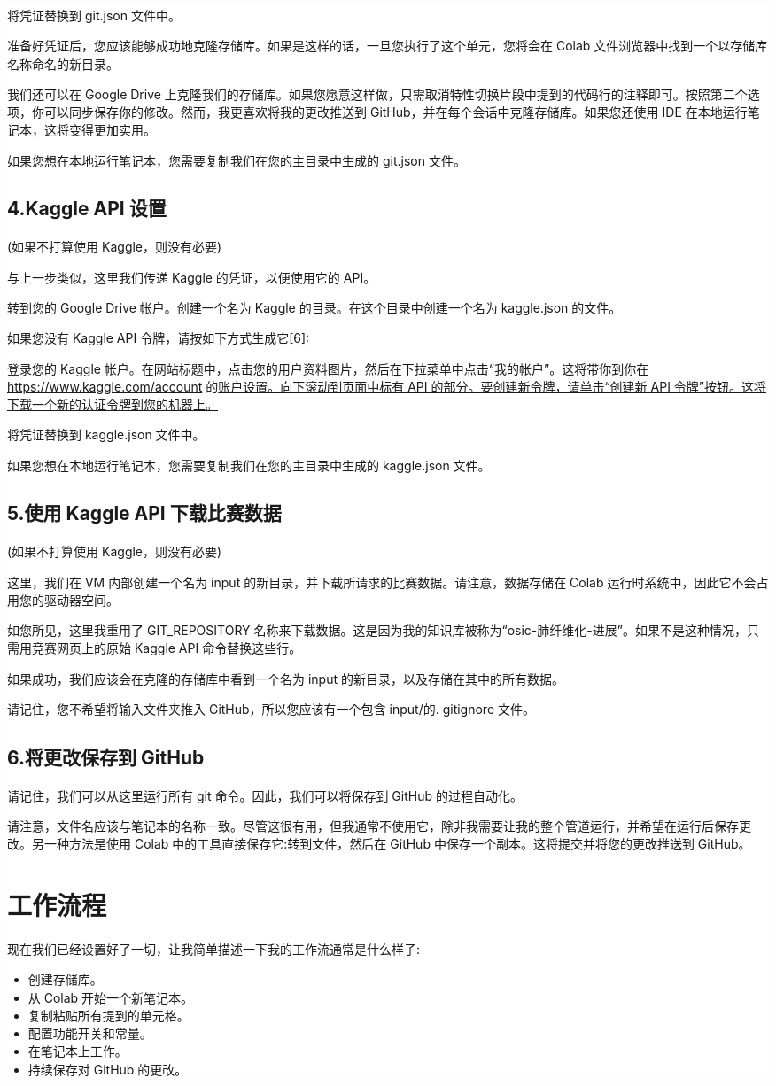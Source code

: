 
将凭证替换到 git.json 文件中。

准备好凭证后，您应该能够成功地克隆存储库。如果是这样的话，一旦您执行了这个单元，您将会在 Colab 文件浏览器中找到一个以存储库名称命名的新目录。

我们还可以在 Google Drive 上克隆我们的存储库。如果您愿意这样做，只需取消特性切换片段中提到的代码行的注释即可。按照第二个选项，你可以同步保存你的修改。然而，我更喜欢将我的更改推送到 GitHub，并在每个会话中克隆存储库。如果您还使用 IDE 在本地运行笔记本，这将变得更加实用。

如果您想在本地运行笔记本，您需要复制我们在您的主目录中生成的 git.json 文件。

## 4.Kaggle API 设置

(如果不打算使用 Kaggle，则没有必要)

与上一步类似，这里我们传递 Kaggle 的凭证，以便使用它的 API。

转到您的 Google Drive 帐户。创建一个名为 Kaggle 的目录。在这个目录中创建一个名为 kaggle.json 的文件。

如果您没有 Kaggle API 令牌，请按如下方式生成它[6]:

登录您的 Kaggle 帐户。在网站标题中，点击您的用户资料图片，然后在下拉菜单中点击“我的帐户”。这将带你到你在 https://www.kaggle.com/account 的[账户设置。向下滚动到页面中标有 API 的部分。要创建新令牌，请单击“创建新 API 令牌”按钮。这将下载一个新的认证令牌到您的机器上。](https://www.kaggle.com/)

将凭证替换到 kaggle.json 文件中。

如果您想在本地运行笔记本，您需要复制我们在您的主目录中生成的 kaggle.json 文件。

## 5.使用 Kaggle API 下载比赛数据

(如果不打算使用 Kaggle，则没有必要)

这里，我们在 VM 内部创建一个名为 input 的新目录，并下载所请求的比赛数据。请注意，数据存储在 Colab 运行时系统中，因此它不会占用您的驱动器空间。

如您所见，这里我重用了 GIT_REPOSITORY 名称来下载数据。这是因为我的知识库被称为“osic-肺纤维化-进展”。如果不是这种情况，只需用竞赛网页上的原始 Kaggle API 命令替换这些行。

如果成功，我们应该会在克隆的存储库中看到一个名为 input 的新目录，以及存储在其中的所有数据。

请记住，您不希望将输入文件夹推入 GitHub，所以您应该有一个包含 input/的. gitignore 文件。

## 6.将更改保存到 GitHub

请记住，我们可以从这里运行所有 git 命令。因此，我们可以将保存到 GitHub 的过程自动化。

请注意，文件名应该与笔记本的名称一致。尽管这很有用，但我通常不使用它，除非我需要让我的整个管道运行，并希望在运行后保存更改。另一种方法是使用 Colab 中的工具直接保存它:转到文件，然后在 GitHub 中保存一个副本。这将提交并将您的更改推送到 GitHub。

# 工作流程

现在我们已经设置好了一切，让我简单描述一下我的工作流通常是什么样子:

*   创建存储库。
*   从 Colab 开始一个新笔记本。
*   复制粘贴所有提到的单元格。
*   配置功能开关和常量。
*   在笔记本上工作。
*   持续保存对 GitHub 的更改。
